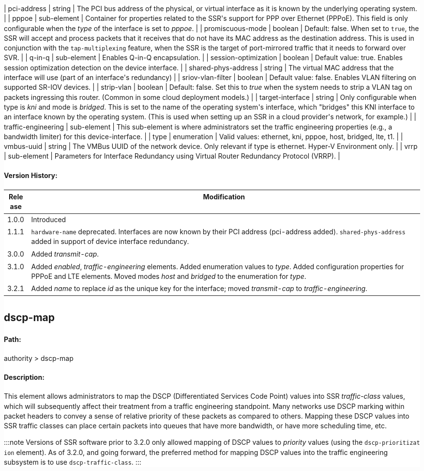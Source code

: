 | pci-address | string | The PCI bus address of the physical, or virtual interface as it is known by the underlying operating system. |
| pppoe | sub-element | Container for properties related to the SSR's support for PPP over Ethernet (PPPoE). This field is only configurable when the *type* of the interface is set to *pppoe*. |
| promiscuous-mode | boolean | Default: false. When set to `true`, the SSR will accept and process packets that it receives that do not have its MAC address as the destination address. This is used in conjunction with the `tap-multiplexing` feature, when the SSR is the target of port-mirrored traffic that it needs to forward over SVR. |
| q-in-q | sub-element | Enables Q-in-Q encapsulation. |
| session-optimization | boolean | Default value: true. Enables session optimization detection on the device interface. |
| shared-phys-address | string | The virtual MAC address that the interface will use (part of an interface's redundancy) |
| sriov-vlan-filter | boolean | Default value: false. Enables VLAN filtering on supported SR-IOV devices. |
| strip-vlan | boolean | Default: false. Set this to *true* when the system needs to strip a VLAN tag on packets ingressing this router. (Common in some cloud deployment models.) |
| target-interface | string | Only configurable when type is *kni* and mode is *bridged*. This is set to the name of the operating system's interface, which "bridges" this KNI interface to an interface known by the operating system. (This is used when setting up an SSR in a cloud provider's network, for example.) |
| traffic-engineering | sub-element | This sub-element is where administrators set the traffic engineering properties (e.g., a bandwidth limiter) for this device-interface. |
| type | enumeration | Valid values: ethernet, kni, pppoe, host, bridged, lte, t1. |
| vmbus-uuid | string | The VMBus UUID of the network device. Only relevant if type is ethernet. Hyper-V Environment only. |
| vrrp | sub-element | Parameters for Interface Redundancy using Virtual Router Redundancy Protocol (VRRP). |

#### Version History:
| Release | Modification |
| --- | --- |
| 1.0.0 | Introduced |
| 1.1.1 | `hardware-name` deprecated. Interfaces are now known by their PCI address (pci-address added). `shared-phys-address` added in support of device interface redundancy. |
| 3.0.0 | Added *transmit-cap*. | 
| 3.1.0 | Added *enabled*, *traffic-engineering* elements. Added enumeration values to *type*. Added configuration properties for PPPoE and LTE elements. Moved modes *host* and *bridged* to the enumeration for *type*. |
| 3.2.1 | Added *name* to replace *id* as the unique key for the interface; moved *transmit-cap* to *traffic-engineering*. |

## dscp-map

#### Path:

authority > dscp-map

#### Description:

This element allows administrators to map the DSCP (Differentiated Services Code Point) values into SSR *traffic-class* values, which will subsequently affect their treatment from a traffic engineering standpoint. Many networks use DSCP marking within packet headers to convey a sense of relative priority of these packets as compared to others. Mapping these DSCP values into SSR traffic classes can place certain packets into queues that have more bandwidth, or have more scheduling time, etc.

:::note
Versions of SSR software prior to 3.2.0 only allowed mapping of DSCP values to *priority* values (using the `dscp-prioritization` element). As of 3.2.0, and going forward, the preferred method for mapping DSCP values into the traffic engineering subsystem is to use `dscp-traffic-class`.
:::
